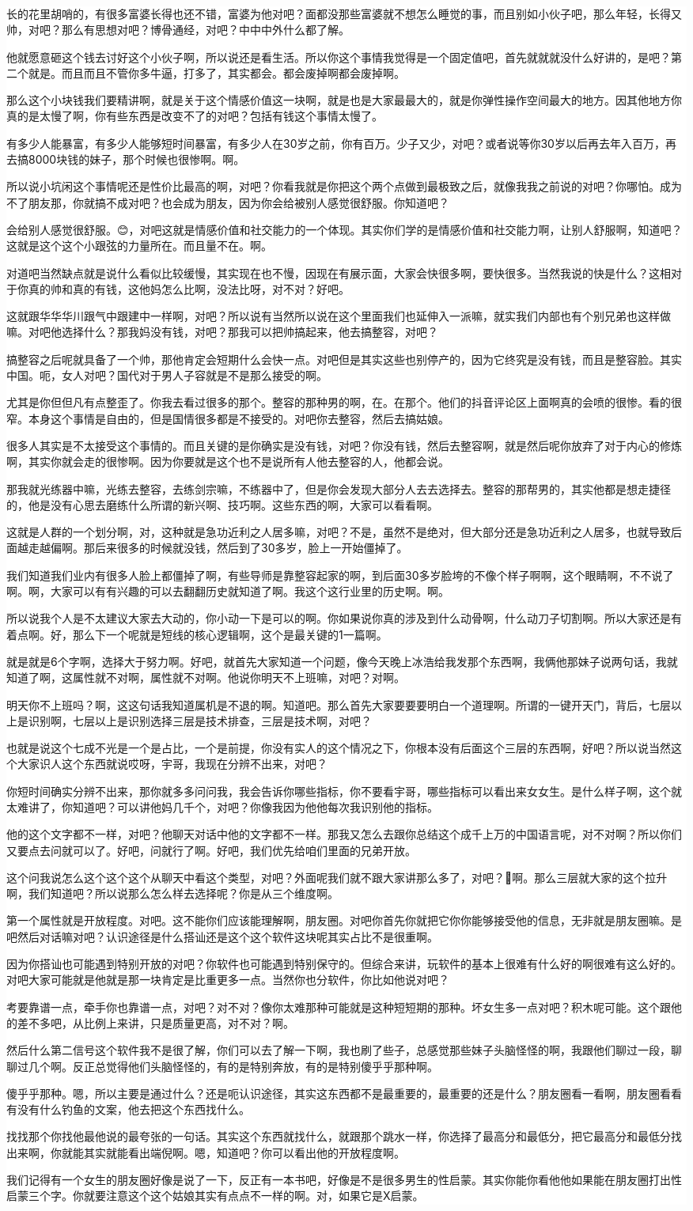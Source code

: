 长的花里胡哨的，有很多富婆长得也还不错，富婆为他对吧？面都没那些富婆就不想怎么睡觉的事，而且别如小伙子吧，那么年轻，长得又帅，对吧？那么有思想对吧？博骨通经，对吧？中中中外什么都了解。

他就愿意砸这个钱去讨好这个小伙子啊，所以说还是看生活。所以你这个事情我觉得是一个固定值吧，首先就就就没什么好讲的，是吧？第二个就是。而且而且不管你多牛逼，打多了，其实都会。都会废掉啊都会废掉啊。

那么这个小块钱我们要精讲啊，就是关于这个情感价值这一块啊，就是也是大家最最大的，就是你弹性操作空间最大的地方。因其他地方你真的是太慢了啊，你有些东西是改变不了的对吧？包括有钱这个事情太慢了。

有多少人能暴富，有多少人能够短时间暴富，有多少人在30岁之前，你有百万。少子又少，对吧？或者说等你30岁以后再去年入百万，再去搞8000块钱的妹子，那个时候也很惨啊。啊。

所以说小坑闲这个事情呢还是性价比最高的啊，对吧？你看我就是你把这个两个点做到最极致之后，就像我我之前说的对吧？你哪怕。成为不了朋友那，你就搞不成对吧？也会成为朋友，因为你会给被别人感觉很舒服。你知道吧？

会给别人感觉很舒服。😊，对吧这就是情感价值和社交能力的一个体现。其实你们学的是情感价值和社交能力啊，让别人舒服啊，知道吧？这就是这个这个小跟弦的力量所在。而且量不在。啊。

对道吧当然缺点就是说什么看似比较缓慢，其实现在也不慢，因现在有展示面，大家会快很多啊，要快很多。当然我说的快是什么？这相对于你真的帅和真的有钱，这他妈怎么比啊，没法比呀，对不对？好吧。

这就跟华华华川跟气中跟建中一样啊，对吧？所以说有当然所以说在这个里面我们也延伸入一派嘛，就实我们内部也有个别兄弟也这样做嘛。对吧他选择什么？那我妈没有钱，对吧？那我可以把帅搞起来，他去搞整容，对吧？

搞整容之后呢就具备了一个帅，那他肯定会短期什么会快一点。对吧但是其实这些也别停产的，因为它终究是没有钱，而且是整容脸。其实中国。呃，女人对吧？国代对于男人子容就是不是那么接受的啊。

尤其是你但但凡有点整歪了。你我去看过很多的那个。整容的那种男的啊，在。在那个。他们的抖音评论区上面啊真的会喷的很惨。看的很窄。本身这个事情是自由的，但是国情很多都是不接受的。对吧你去整容，然后去搞姑娘。

很多人其实是不太接受这个事情的。而且关键的是你确实是没有钱，对吧？你没有钱，然后去整容啊，就是然后呢你放弃了对于内心的修炼啊，其实你就会走的很惨啊。因为你要就是这个也不是说所有人他去整容的人，他都会说。

那我就光练器中嘛，光练去整容，去练剑宗嘛，不练器中了，但是你会发现大部分人去去选择去。整容的那帮男的，其实他都是想走捷径的，他是没有心思去磨练什么所谓的新兴啊、技巧啊。这些东西的啊，大家可以看看啊。

这就是人群的一个划分啊，对，这种就是急功近利之人居多嘛，对吧？不是，虽然不是绝对，但大部分还是急功近利之人居多，也就导致后面越走越偏啊。那后来很多的时候就没钱，然后到了30多岁，脸上一开始僵掉了。

我们知道我们业内有很多人脸上都僵掉了啊，有些导师是靠整容起家的啊，到后面30多岁脸垮的不像个样子啊啊，这个眼睛啊，不不说了啊。啊，大家可以有有兴趣的可以去翻翻历史就知道了啊。我这个这行业里的历史啊。啊。

所以说我个人是不太建议大家去大动的，你小动一下是可以的啊。你如果说你真的涉及到什么动骨啊，什么动刀子切割啊。所以大家还是有着点啊。好，那么下一个呢就是短线的核心逻辑啊，这个是最关键的1一篇啊。

就是就是6个字啊，选择大于努力啊。好吧，就首先大家知道一个问题，像今天晚上冰浩给我发那个东西啊，我俩他那妹子说两句话，我就知道了啊，这属性就不对啊，属性就不对啊。他说你明天不上班嘛，对吧？对啊。

明天你不上班吗？啊，这这句话我知道属机是不退的啊。知道吧。那么首先大家要要要明白一个道理啊。所谓的一键开天门，背后，七层以上是识别啊，七层以上是识别选择三层是技术排查，三层是技术啊，对吧？

也就是说这个七成不光是一个是占比，一个是前提，你没有实人的这个情况之下，你根本没有后面这个三层的东西啊，好吧？所以说当然这个大家识人这个东西就说哎呀，宇哥，我现在分辨不出来，对吧？

你短时间确实分辨不出来，那你就多多问问我，我会告诉你哪些指标，你不要看宇哥，哪些指标可以看出来女女生。是什么样子啊，这个就太难讲了，你知道吧？可以讲他妈几千个，对吧？你像我因为他他每次我识别他的指标。

他的这个文字都不一样，对吧？他聊天对话中他的文字都不一样。那我又怎么去跟你总结这个成千上万的中国语言呢，对不对啊？所以你们又要点去问就可以了。好吧，问就行了啊。好吧，我们优先给咱们里面的兄弟开放。

这个问我说怎么这个这个这个从聊天中看这个类型，对吧？外面呢我们就不跟大家讲那么多了，对吧？🤧啊。那么三层就大家的这个拉升啊，我们知道吧？所以说那么怎么样去选择呢？你是从三个维度啊。

第一个属性就是开放程度。对吧。这不能你们应该能理解啊，朋友圈。对吧你首先你就把它你你能够接受他的信息，无非就是朋友圈嘛。是吧然后对话嘛对吧？认识途径是什么搭讪还是这个这个软件这块呢其实占比不是很重啊。

因为你搭讪也可能遇到特别开放的对吧？你软件也可能遇到特别保守的。但综合来讲，玩软件的基本上很难有什么好的啊很难有这么好的。对吧大家可能就是他就是那一块肯定是比重更多一点。当然你也分软件，你比如他说对吧？

考要靠谱一点，牵手你也靠谱一点，对吧？对不对？像你太难那种可能就是这种短短期的那种。坏女生多一点对吧？积木呢可能。这个跟他的差不多吧，从比例上来讲，只是质量更高，对不对？啊。

然后什么第二信号这个软件我不是很了解，你们可以去了解一下啊，我也刷了些子，总感觉那些妹子头脑怪怪的啊，我跟他们聊过一段，聊聊过几个啊。反正总觉得他们头脑怪怪的，有的是特别奔放，有的是特别傻乎乎那种啊。

傻乎乎那种。嗯，所以主要是通过什么？还是呃认识途径，其实这东西都不是最重要的，最重要的还是什么？朋友圈看一看啊，朋友圈看看有没有什么钓鱼的文案，他去把这个东西找什么。

找找那个你找他最他说的最夸张的一句话。其实这个东西就找什么，就跟那个跳水一样，你选择了最高分和最低分，把它最高分和最低分找出来啊，你就能其实就能看出端倪啊。嗯，知道吧？你可以看出他的开放程度啊。

我们记得有一个女生的朋友圈好像是说了一下，反正有一本书吧，好像是不是很多男生的性启蒙。其实你能你看他他如果能在朋友圈打出性启蒙三个字。你就要注意这个这个姑娘其实有点点不一样的啊。对，如果它是X启蒙。
